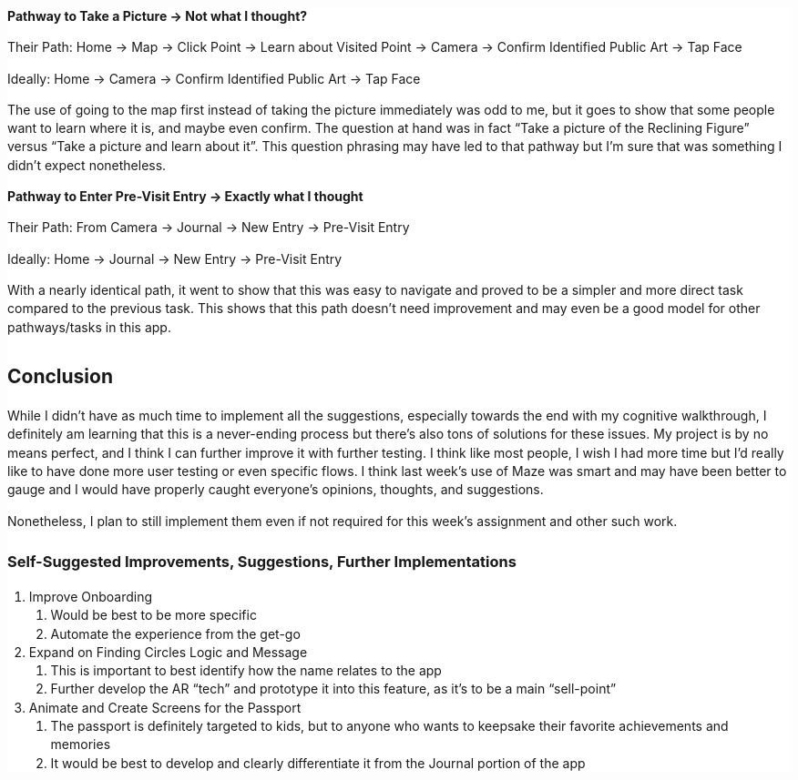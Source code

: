 
**Pathway to Take a Picture → Not what I thought?**

Their Path: Home → Map → Click Point → Learn about Visited Point → Camera → Confirm Identified Public Art → Tap Face

Ideally: Home → Camera → Confirm Identified Public Art → Tap Face

The use of going to the map first instead of taking the picture immediately was odd to me, but it goes to show that some people want to learn where it is, and maybe even confirm. The question at hand was in fact “Take a picture of the Reclining Figure” versus “Take a picture and learn about it”. This question phrasing may have led to that pathway but I’m sure that was something I didn’t expect nonetheless.

**Pathway to Enter Pre-Visit Entry → Exactly what I thought**

Their Path: From Camera → Journal → New Entry → Pre-Visit Entry

Ideally: Home → Journal → New Entry → Pre-Visit Entry

With a nearly identical path, it went to show that this was easy to navigate and proved to be a simpler and more direct task compared to the previous task. This shows that this path doesn’t need improvement and may even be a good model for other pathways/tasks in this app.

## Conclusion

While I didn’t have as much time to implement all the suggestions, especially towards the end with my cognitive walkthrough, I definitely am learning that this is a never-ending process but there’s also tons of solutions for these issues. My project is by no means perfect, and I think I can further improve it with further testing. I think like most people, I wish I had more time but I’d really like to have done more user testing or even specific flows. I think last week’s use of Maze was smart and may have been better to gauge and I would have properly caught everyone’s opinions, thoughts, and suggestions. 

Nonetheless, I plan to still implement them even if not required for this week’s assignment and other such work. 

### Self-Suggested Improvements, Suggestions, Further Implementations

1. Improve Onboarding
    1. Would be best to be more specific
    2. Automate the experience from the get-go
2. Expand on Finding Circles Logic and Message
    1. This is important to best identify how the name relates to the app
    2. Further develop the AR “tech” and prototype it into this feature, as it’s to be a main “sell-point”
3. Animate and Create Screens for the Passport
    1. The passport is definitely targeted to kids, but to anyone who wants to keepsake their favorite achievements and memories
    2. It would be best to develop and clearly differentiate it from the Journal portion of the app
